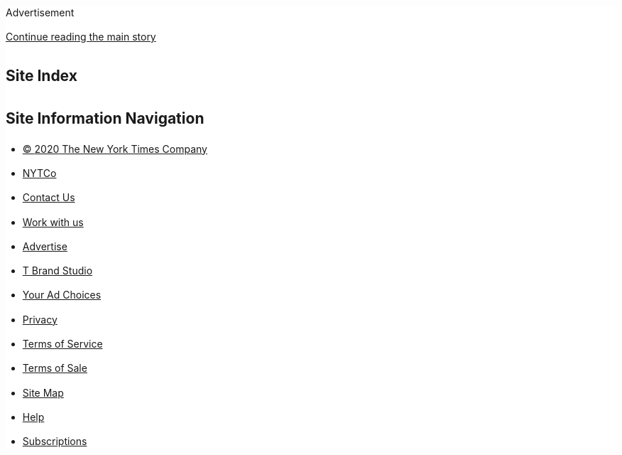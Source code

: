 <div id="bottom-wrapper" class="css-16far3i eaca97t0" type="bottom">

<div id="bottom-slug" class="css-1tag3rd eaca97t1">

Advertisement

</div>

[Continue reading the main
story](#after-bottom)

<div id="bottom" class="ad bottom-wrapper" style="text-align:center;height:100%;display:block">

</div>

<div id="after-bottom">

</div>

</div>

</div>

</div>

## Site Index

<div>

</div>

## Site Information Navigation

  - [© <span>2020</span> <span>The New York Times
    Company</span>](https://help.nytimes3xbfgragh.onion/hc/en-us/articles/115014792127-Copyright-notice)



  - [NYTCo](https://www.nytco.com/)
  - [Contact
    Us](https://help.nytimes3xbfgragh.onion/hc/en-us/articles/115015385887-Contact-Us)
  - [Work with us](https://www.nytco.com/careers/)
  - [Advertise](https://nytmediakit.com/)
  - [T Brand Studio](http://www.tbrandstudio.com/)
  - [Your Ad
    Choices](https://www.nytimes3xbfgragh.onion/privacy/cookie-policy#how-do-i-manage-trackers)
  - [Privacy](https://www.nytimes3xbfgragh.onion/privacy)
  - [Terms of
    Service](https://help.nytimes3xbfgragh.onion/hc/en-us/articles/115014893428-Terms-of-service)
  - [Terms of
    Sale](https://help.nytimes3xbfgragh.onion/hc/en-us/articles/115014893968-Terms-of-sale)
  - [Site
    Map](https://spiderbites.nytimes3xbfgragh.onion)
  - [Help](https://help.nytimes3xbfgragh.onion/hc/en-us)
  - [Subscriptions](https://www.nytimes3xbfgragh.onion/subscription?campaignId=37WXW)

</div>

</div>
